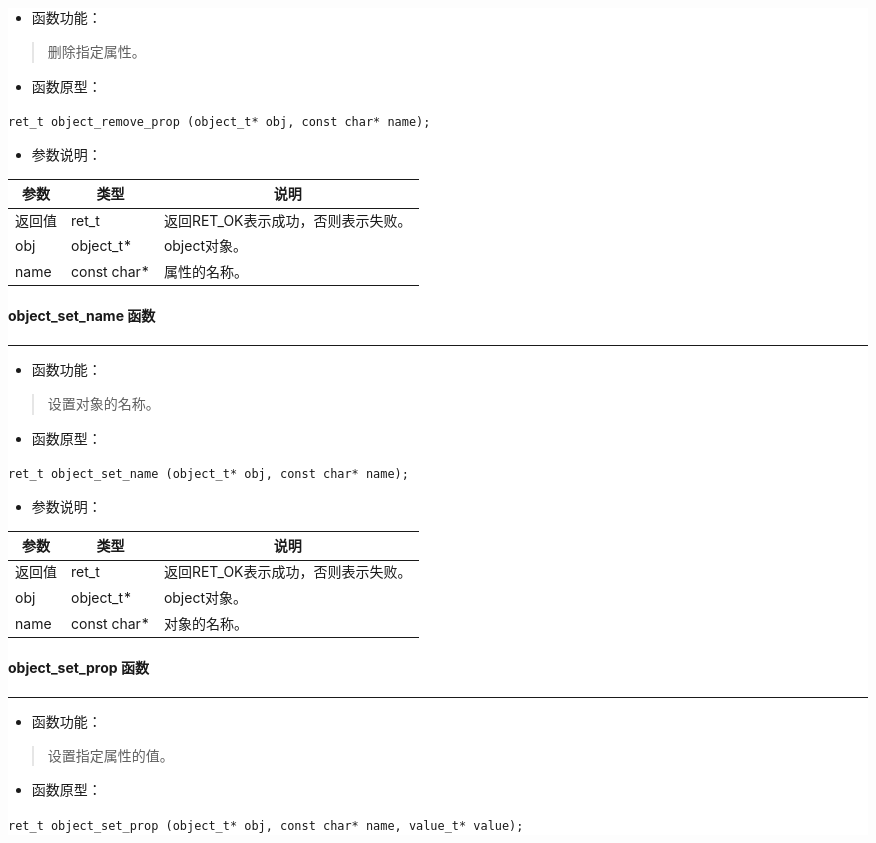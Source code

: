 * 函数功能：

> <p id="object_t_object_remove_prop"> 删除指定属性。




* 函数原型：

```
ret_t object_remove_prop (object_t* obj, const char* name);
```

* 参数说明：

| 参数 | 类型 | 说明 |
| -------- | ----- | --------- |
| 返回值 | ret\_t | 返回RET\_OK表示成功，否则表示失败。 |
| obj | object\_t* | object对象。 |
| name | const char* | 属性的名称。 |
#### object\_set\_name 函数
-----------------------

* 函数功能：

> <p id="object_t_object_set_name"> 设置对象的名称。




* 函数原型：

```
ret_t object_set_name (object_t* obj, const char* name);
```

* 参数说明：

| 参数 | 类型 | 说明 |
| -------- | ----- | --------- |
| 返回值 | ret\_t | 返回RET\_OK表示成功，否则表示失败。 |
| obj | object\_t* | object对象。 |
| name | const char* | 对象的名称。 |
#### object\_set\_prop 函数
-----------------------

* 函数功能：

> <p id="object_t_object_set_prop"> 设置指定属性的值。




* 函数原型：

```
ret_t object_set_prop (object_t* obj, const char* name, value_t* value);
```
